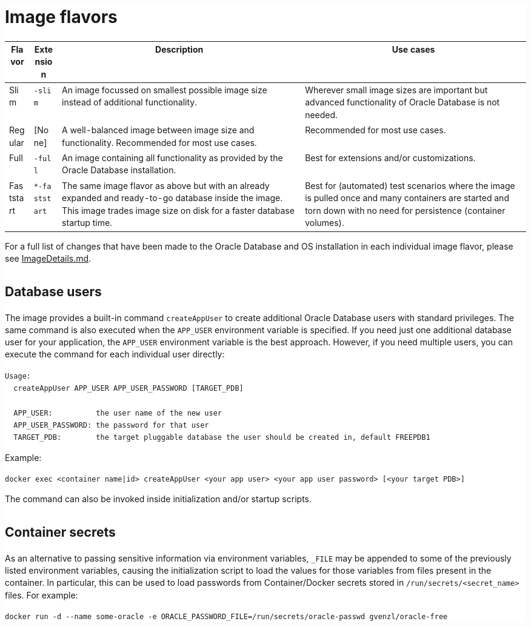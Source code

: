 # Image flavors

| Flavor  | Extension | Description                                                                                 | Use cases                                                                                              |
| --------| --------- | ------------------------------------------------------------------------------------------- | -------------------------------------------------------------------------------------------------------|
| Slim      | `-slim`       | An image focussed on smallest possible image size instead of additional functionality.      | Wherever small image sizes are important but advanced functionality of Oracle Database is not needed. |
| Regular   | [None]        | A well-balanced image between image size and functionality. Recommended for most use cases. | Recommended for most use cases.                                                                        |
| Full      | `-full`       | An image containing all functionality as provided by the Oracle Database installation.      | Best for extensions and/or customizations.                                                             |
| Faststart | `*-faststart` | The same image flavor as above but with an already expanded and ready-to-go database inside the image. This image trades image size on disk for a faster database startup time. | Best for (automated) test scenarios where the image is pulled once and many containers are started and torn down with no need for persistence (container volumes). |

For a full list of changes that have been made to the Oracle Database and OS installation in each individual image flavor, please see [ImageDetails.md](https://github.com/gvenzl/oci-oracle-free/blob/main/ImageDetails.md).

## Database users

The image provides a built-in command `createAppUser` to create additional Oracle Database users with standard privileges. The same command is also executed when the `APP_USER` environment variable is specified. If you need just one additional database user for your application, the `APP_USER` environment variable is the best approach. However, if you need multiple users, you can execute the command for each individual user directly:

```shell
Usage:
  createAppUser APP_USER APP_USER_PASSWORD [TARGET_PDB]

  APP_USER:          the user name of the new user
  APP_USER_PASSWORD: the password for that user
  TARGET_PDB:        the target pluggable database the user should be created in, default FREEPDB1
```

Example:

```shell
docker exec <container name|id> createAppUser <your app user> <your app user password> [<your target PDB>]
```

The command can also be invoked inside initialization and/or startup scripts.

## Container secrets

As an alternative to passing sensitive information via environment variables, `_FILE` may be appended to some of the previously listed environment variables, causing the initialization script to load the values for those variables from files present in the container. In particular, this can be used to load passwords from Container/Docker secrets stored in `/run/secrets/<secret_name>` files. For example:

```shell
docker run -d --name some-oracle -e ORACLE_PASSWORD_FILE=/run/secrets/oracle-passwd gvenzl/oracle-free
```
